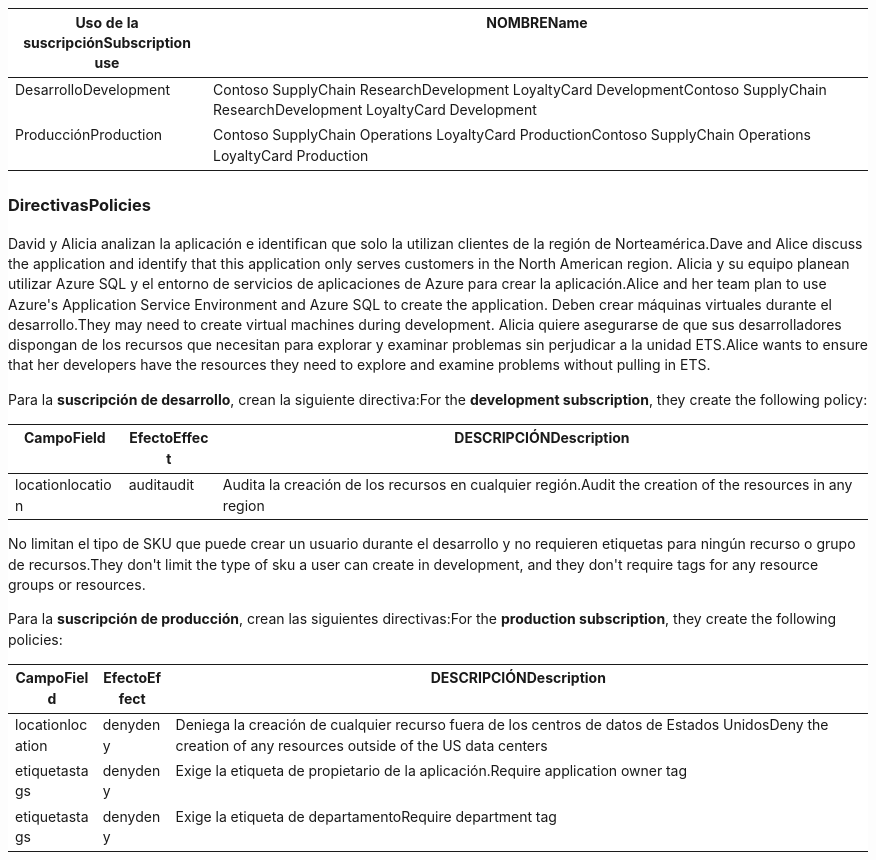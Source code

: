 | <span data-ttu-id="29b70-251">Uso de la suscripción</span><span class="sxs-lookup"><span data-stu-id="29b70-251">Subscription use</span></span> | <span data-ttu-id="29b70-252">NOMBRE</span><span class="sxs-lookup"><span data-stu-id="29b70-252">Name</span></span> |
| --- | --- |
| <span data-ttu-id="29b70-253">Desarrollo</span><span class="sxs-lookup"><span data-stu-id="29b70-253">Development</span></span> |<span data-ttu-id="29b70-254">Contoso SupplyChain ResearchDevelopment LoyaltyCard Development</span><span class="sxs-lookup"><span data-stu-id="29b70-254">Contoso SupplyChain ResearchDevelopment LoyaltyCard Development</span></span> |
| <span data-ttu-id="29b70-255">Producción</span><span class="sxs-lookup"><span data-stu-id="29b70-255">Production</span></span> |<span data-ttu-id="29b70-256">Contoso SupplyChain Operations LoyaltyCard Production</span><span class="sxs-lookup"><span data-stu-id="29b70-256">Contoso SupplyChain Operations LoyaltyCard Production</span></span> |

### <a name="policies"></a><span data-ttu-id="29b70-257">Directivas</span><span class="sxs-lookup"><span data-stu-id="29b70-257">Policies</span></span>
<span data-ttu-id="29b70-258">David y Alicia analizan la aplicación e identifican que solo la utilizan clientes de la región de Norteamérica.</span><span class="sxs-lookup"><span data-stu-id="29b70-258">Dave and Alice discuss the application and identify that this application only serves customers in the North American region.</span></span>  <span data-ttu-id="29b70-259">Alicia y su equipo planean utilizar Azure SQL y el entorno de servicios de aplicaciones de Azure para crear la aplicación.</span><span class="sxs-lookup"><span data-stu-id="29b70-259">Alice and her team plan to use Azure's Application Service Environment and Azure SQL to create the application.</span></span> <span data-ttu-id="29b70-260">Deben crear máquinas virtuales durante el desarrollo.</span><span class="sxs-lookup"><span data-stu-id="29b70-260">They may need to create virtual machines during development.</span></span>  <span data-ttu-id="29b70-261">Alicia quiere asegurarse de que sus desarrolladores dispongan de los recursos que necesitan para explorar y examinar problemas sin perjudicar a la unidad ETS.</span><span class="sxs-lookup"><span data-stu-id="29b70-261">Alice wants to ensure that her developers have the resources they need to explore and examine problems without pulling in ETS.</span></span>

<span data-ttu-id="29b70-262">Para la **suscripción de desarrollo**, crean la siguiente directiva:</span><span class="sxs-lookup"><span data-stu-id="29b70-262">For the **development subscription**, they create the following policy:</span></span>

| <span data-ttu-id="29b70-263">Campo</span><span class="sxs-lookup"><span data-stu-id="29b70-263">Field</span></span> | <span data-ttu-id="29b70-264">Efecto</span><span class="sxs-lookup"><span data-stu-id="29b70-264">Effect</span></span> | <span data-ttu-id="29b70-265">DESCRIPCIÓN</span><span class="sxs-lookup"><span data-stu-id="29b70-265">Description</span></span> |
| --- | --- | --- |
| <span data-ttu-id="29b70-266">location</span><span class="sxs-lookup"><span data-stu-id="29b70-266">location</span></span> |<span data-ttu-id="29b70-267">audit</span><span class="sxs-lookup"><span data-stu-id="29b70-267">audit</span></span> |<span data-ttu-id="29b70-268">Audita la creación de los recursos en cualquier región.</span><span class="sxs-lookup"><span data-stu-id="29b70-268">Audit the creation of the resources in any region</span></span> |

<span data-ttu-id="29b70-269">No limitan el tipo de SKU que puede crear un usuario durante el desarrollo y no requieren etiquetas para ningún recurso o grupo de recursos.</span><span class="sxs-lookup"><span data-stu-id="29b70-269">They don't limit the type of sku a user can create in development, and they don't require tags for any resource groups or resources.</span></span>

<span data-ttu-id="29b70-270">Para la **suscripción de producción**, crean las siguientes directivas:</span><span class="sxs-lookup"><span data-stu-id="29b70-270">For the **production subscription**, they create the following policies:</span></span>

| <span data-ttu-id="29b70-271">Campo</span><span class="sxs-lookup"><span data-stu-id="29b70-271">Field</span></span> | <span data-ttu-id="29b70-272">Efecto</span><span class="sxs-lookup"><span data-stu-id="29b70-272">Effect</span></span> | <span data-ttu-id="29b70-273">DESCRIPCIÓN</span><span class="sxs-lookup"><span data-stu-id="29b70-273">Description</span></span> |
| --- | --- | --- |
| <span data-ttu-id="29b70-274">location</span><span class="sxs-lookup"><span data-stu-id="29b70-274">location</span></span> |<span data-ttu-id="29b70-275">deny</span><span class="sxs-lookup"><span data-stu-id="29b70-275">deny</span></span> |<span data-ttu-id="29b70-276">Deniega la creación de cualquier recurso fuera de los centros de datos de Estados Unidos</span><span class="sxs-lookup"><span data-stu-id="29b70-276">Deny the creation of any resources outside of the US data centers</span></span> |
| <span data-ttu-id="29b70-277">etiquetas</span><span class="sxs-lookup"><span data-stu-id="29b70-277">tags</span></span> |<span data-ttu-id="29b70-278">deny</span><span class="sxs-lookup"><span data-stu-id="29b70-278">deny</span></span> |<span data-ttu-id="29b70-279">Exige la etiqueta de propietario de la aplicación.</span><span class="sxs-lookup"><span data-stu-id="29b70-279">Require application owner tag</span></span> |
| <span data-ttu-id="29b70-280">etiquetas</span><span class="sxs-lookup"><span data-stu-id="29b70-280">tags</span></span> |<span data-ttu-id="29b70-281">deny</span><span class="sxs-lookup"><span data-stu-id="29b70-281">deny</span></span> |<span data-ttu-id="29b70-282">Exige la etiqueta de departamento</span><span class="sxs-lookup"><span data-stu-id="29b70-282">Require department tag</span></span> |